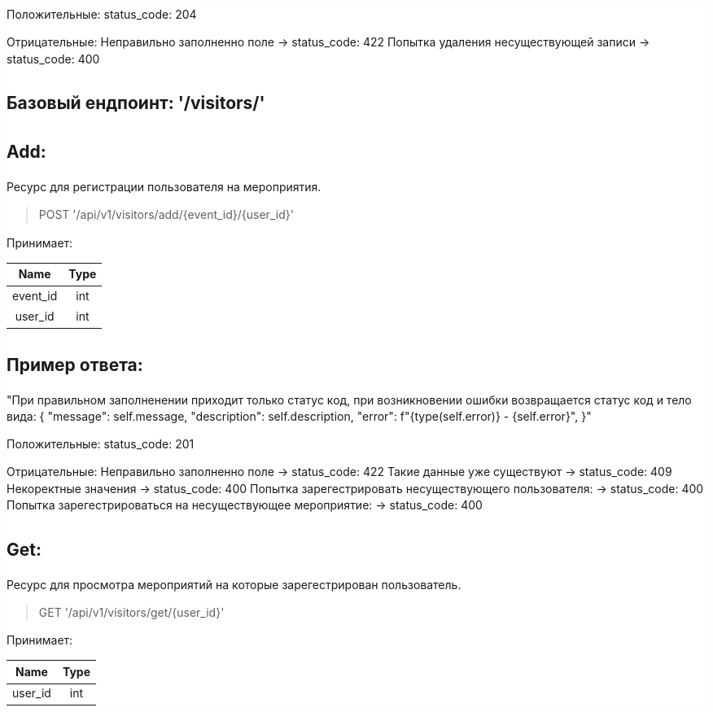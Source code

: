 Положительные:
  status_code: 204

Отрицательные:
  Неправильно заполненно поле -> status_code: 422
  Попытка удаления несуществующей записи -> status_code: 400


## Базовый ендпоинт: '/visitors/'


## Add:
Ресурс для регистрации пользователя на  мероприятия.

> POST '/api/v1/visitors/add/{event_id}/{user_id}'

Принимает:

| Name | Type |
|:-------------:|:-------:|
| event_id  | int |
| user_id   | int |

## Пример ответа:
"При правильном заполненении приходит только статус код, при возникновении ошибки возвращается статус код и тело вида: {
            "message": self.message,
            "description": self.description,
            "error": f"{type(self.error)} - {self.error}",
        }"

Положительные:
  status_code: 201

Отрицательные:
  Неправильно заполненно поле -> status_code: 422
  Такие данные уже существуют -> status_code: 409
  Некоректные значения -> status_code: 400
  Попытка зарегестрировать несуществующего пользователя: -> status_code: 400
  Попытка зарегестрироваться на несуществующее мероприятие: -> status_code: 400


## Get:
Ресурс для просмотра мероприятий на которые зарегестрирован пользователь.

> GET '/api/v1/visitors/get/{user_id}'

Принимает:

| Name | Type |
|:-------------:|:-------:|
| user_id   | int |
